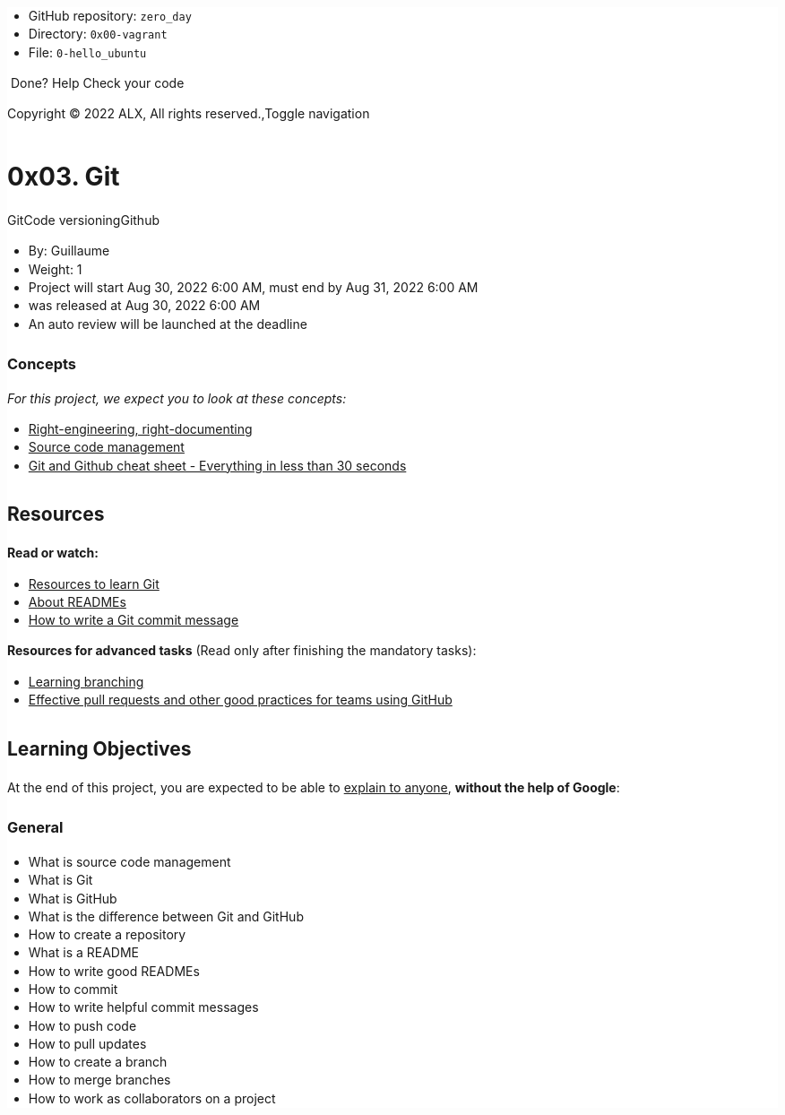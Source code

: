 -   GitHub repository: `zero_day`
-   Directory: `0x00-vagrant`
-   File: `0-hello_ubuntu`

 Done? Help Check your code

Copyright © 2022 ALX, All rights reserved.,Toggle navigation[](https://alx-intranet.hbtn.io/)

0x03. Git
=========

GitCode versioningGithub

-   By: Guillaume
-   Weight: 1
-   Project will start Aug 30, 2022 6:00 AM, must end by Aug 31, 2022 6:00 AM
-   was released at Aug 30, 2022 6:00 AM
-   An auto review will be launched at the deadline

### Concepts

*For this project, we expect you to look at these concepts:*

-   [Right-engineering, right-documenting](https://alx-intranet.hbtn.io/concepts/6)
-   [Source code management](https://alx-intranet.hbtn.io/concepts/22)
-   [Git and Github cheat sheet - Everything in less than 30 seconds](https://alx-intranet.hbtn.io/concepts/57)

Resources
---------

**Read or watch:**

-   [Resources to learn Git](https://alx-intranet.hbtn.io/rltoken/YtcpriOT-x-WiyScwLpn4Q "Resources to learn Git")
-   [About READMEs](https://alx-intranet.hbtn.io/rltoken/R7MeJ8alpK3JoVF8w24wiQ "About READMEs")
-   [How to write a Git commit message](https://alx-intranet.hbtn.io/rltoken/FYsjjR-97Hk4NJtgqzWdtQ "How to write a Git commit message")

**Resources for advanced tasks** (Read only after finishing the mandatory tasks):

-   [Learning branching](https://alx-intranet.hbtn.io/rltoken/tN8ZJ0yWubOP6jdciqtrFw "Learning branching")
-   [Effective pull requests and other good practices for teams using GitHub](https://alx-intranet.hbtn.io/rltoken/mjpQ9OCU0Dz-DFxZjASEJg "Effective pull requests and other good practices for teams using GitHub")

Learning Objectives
-------------------

At the end of this project, you are expected to be able to [explain to anyone](https://alx-intranet.hbtn.io/rltoken/jj0uPL9hiKF10KCH4u620A "explain to anyone"), **without the help of Google**:

### General

-   What is source code management
-   What is Git
-   What is GitHub
-   What is the difference between Git and GitHub
-   How to create a repository
-   What is a README
-   How to write good READMEs
-   How to commit
-   How to write helpful commit messages
-   How to push code
-   How to pull updates
-   How to create a branch
-   How to merge branches
-   How to work as collaborators on a project